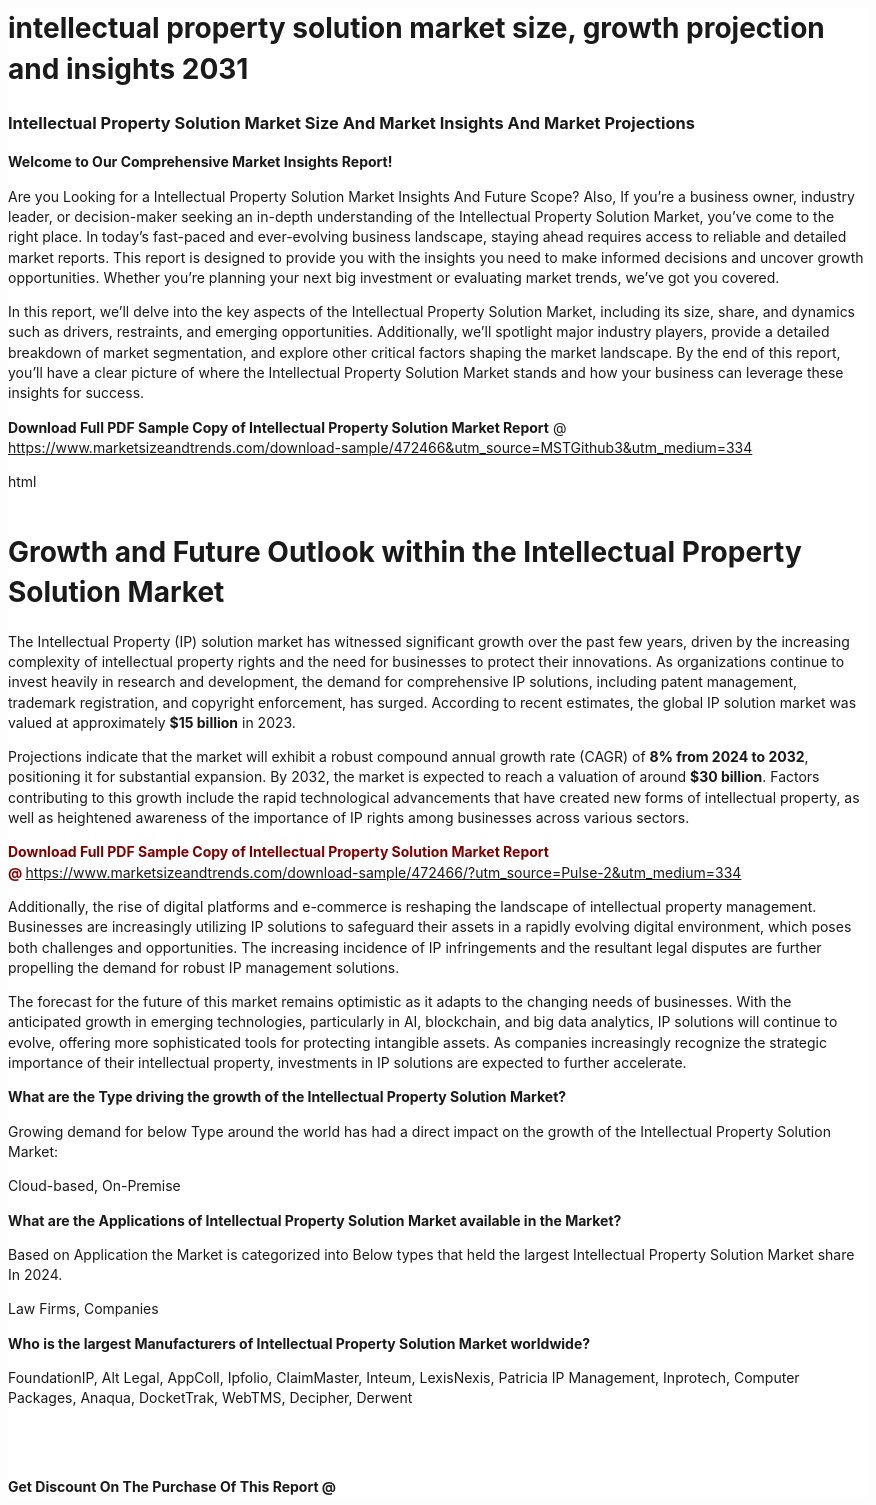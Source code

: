 <H1>intellectual property solution market size, growth projection and insights 2031</H1><div class="" data-test-id=""><h3><span class="">Intellectual Property Solution Market Size And Market Insights And Market Projections</span></h3></div><div class="" data-test-id=""><p><strong>Welcome to Our Comprehensive Market Insights Report!</strong></p><p>Are you Looking for a Intellectual Property Solution Market Insights And Future Scope? Also, If you&rsquo;re a business owner, industry leader, or decision-maker seeking an in-depth understanding of the Intellectual Property Solution Market, you&rsquo;ve come to the right place. In today&rsquo;s fast-paced and ever-evolving business landscape, staying ahead requires access to reliable and detailed market reports. This report is designed to provide you with the insights you need to make informed decisions and uncover growth opportunities. Whether you&rsquo;re planning your next big investment or evaluating market trends, we&rsquo;ve got you covered.</p><p>In this report, we&rsquo;ll delve into the key aspects of the Intellectual Property Solution Market, including its size, share, and dynamics such as drivers, restraints, and emerging opportunities. Additionally, we&rsquo;ll spotlight major industry players, provide a detailed breakdown of market segmentation, and explore other critical factors shaping the market landscape. By the end of this report, you&rsquo;ll have a clear picture of where the Intellectual Property Solution Market stands and how your business can leverage these insights for success.</p><p><strong>Download Full PDF Sample Copy of Intellectual Property Solution Market Report</strong> @ <a href="https://www.marketsizeandtrends.com/download-sample/472466&utm_source=MSTGithub3&utm_medium=334" target="_blank">https://www.marketsizeandtrends.com/download-sample/472466&utm_source=MSTGithub3&utm_medium=334</a></p></div><div class="" data-test-id=""><p><span class="">html<div> <h1>Growth and Future Outlook within the Intellectual Property Solution Market</h1> <p> The Intellectual Property (IP) solution market has witnessed significant growth over the past few years, driven by the increasing complexity of intellectual property rights and the need for businesses to protect their innovations. As organizations continue to invest heavily in research and development, the demand for comprehensive IP solutions, including patent management, trademark registration, and copyright enforcement, has surged. According to recent estimates, the global IP solution market was valued at approximately <strong>$15 billion</strong> in 2023. </p> <p> Projections indicate that the market will exhibit a robust compound annual growth rate (CAGR) of <strong>8% from 2024 to 2032</strong>, positioning it for substantial expansion. By 2032, the market is expected to reach a valuation of around <strong>$30 billion</strong>. Factors contributing to this growth include the rapid technological advancements that have created new forms of intellectual property, as well as heightened awareness of the importance of IP rights among businesses across various sectors. </p> <p> </p><p><strong><span style="color: #800000;">Download Full PDF Sample Copy of Intellectual Property Solution Market Report @</span>&nbsp;</strong><a href="https://www.marketsizeandtrends.com/download-sample/472466/?utm_source=Pulse-2&amp;utm_medium=334">https://www.marketsizeandtrends.com/download-sample/472466/?utm_source=Pulse-2&amp;utm_medium=334</a></p> </p> <p> Additionally, the rise of digital platforms and e-commerce is reshaping the landscape of intellectual property management. Businesses are increasingly utilizing IP solutions to safeguard their assets in a rapidly evolving digital environment, which poses both challenges and opportunities. The increasing incidence of IP infringements and the resultant legal disputes are further propelling the demand for robust IP management solutions. </p> <p> The forecast for the future of this market remains optimistic as it adapts to the changing needs of businesses. With the anticipated growth in emerging technologies, particularly in AI, blockchain, and big data analytics, IP solutions will continue to evolve, offering more sophisticated tools for protecting intangible assets. As companies increasingly recognize the strategic importance of their intellectual property, investments in IP solutions are expected to further accelerate. </p></div></span></p><p><strong><span class="">What are the&nbsp;Type driving the growth of the Intellectual Property Solution Market?</span></strong></p></div><div class="" data-test-id=""><p><span class="">Growing demand for below Type around the world has had a direct impact on the growth of the Intellectual Property Solution Market:</span></p></div><div class="" data-test-id=""><p>Cloud-based, On-Premise</p><p><span class=""><strong>What are the&nbsp;Applications&nbsp;of Intellectual Property Solution Market available in the Market?</strong></span></p></div><div class="" data-test-id=""><p><span class="">Based on Application the Market is categorized into Below types that held the largest Intellectual Property Solution Market share In 2024.</span></p></div><div class="" data-test-id=""><p><span class="">Law Firms, Companies</span></p><p><span class=""><strong>Who is the largest Manufacturers of Intellectual Property Solution Market worldwide?</strong></span></p></div><div class="" data-test-id=""><p><span class="">FoundationIP, Alt Legal, AppColl, Ipfolio, ClaimMaster, Inteum, LexisNexis, Patricia IP Management, Inprotech, Computer Packages, Anaqua, DocketTrak, WebTMS, Decipher, Derwent</span></p></div><div class="" data-test-id="">&nbsp;</div><div class="" data-test-id="">&nbsp;</div><div class="" data-test-id=""><p><span class=""><strong>Get Discount On The Purchase Of This Report @</strong>